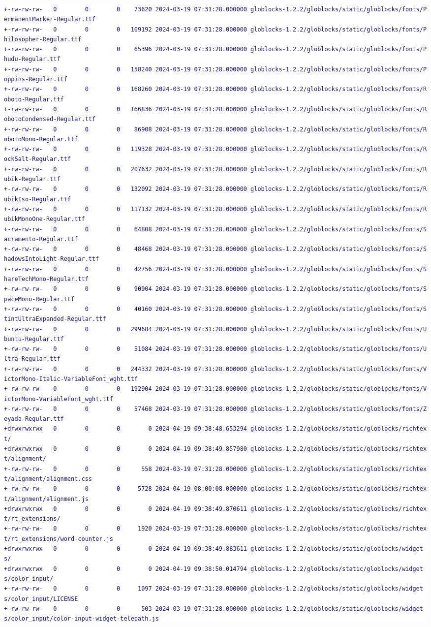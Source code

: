 ```diff
+-rw-rw-rw-   0        0        0    73620 2024-03-19 07:31:28.000000 globlocks-1.2.2/globlocks/static/globlocks/fonts/PermanentMarker-Regular.ttf
+-rw-rw-rw-   0        0        0   109192 2024-03-19 07:31:28.000000 globlocks-1.2.2/globlocks/static/globlocks/fonts/Philosopher-Regular.ttf
+-rw-rw-rw-   0        0        0    65396 2024-03-19 07:31:28.000000 globlocks-1.2.2/globlocks/static/globlocks/fonts/Phudu-Regular.ttf
+-rw-rw-rw-   0        0        0   158240 2024-03-19 07:31:28.000000 globlocks-1.2.2/globlocks/static/globlocks/fonts/Poppins-Regular.ttf
+-rw-rw-rw-   0        0        0   168260 2024-03-19 07:31:28.000000 globlocks-1.2.2/globlocks/static/globlocks/fonts/Roboto-Regular.ttf
+-rw-rw-rw-   0        0        0   166836 2024-03-19 07:31:28.000000 globlocks-1.2.2/globlocks/static/globlocks/fonts/RobotoCondensed-Regular.ttf
+-rw-rw-rw-   0        0        0    86908 2024-03-19 07:31:28.000000 globlocks-1.2.2/globlocks/static/globlocks/fonts/RobotoMono-Regular.ttf
+-rw-rw-rw-   0        0        0   119328 2024-03-19 07:31:28.000000 globlocks-1.2.2/globlocks/static/globlocks/fonts/RockSalt-Regular.ttf
+-rw-rw-rw-   0        0        0   207632 2024-03-19 07:31:28.000000 globlocks-1.2.2/globlocks/static/globlocks/fonts/Rubik-Regular.ttf
+-rw-rw-rw-   0        0        0   132092 2024-03-19 07:31:28.000000 globlocks-1.2.2/globlocks/static/globlocks/fonts/RubikIso-Regular.ttf
+-rw-rw-rw-   0        0        0   117132 2024-03-19 07:31:28.000000 globlocks-1.2.2/globlocks/static/globlocks/fonts/RubikMonoOne-Regular.ttf
+-rw-rw-rw-   0        0        0    64808 2024-03-19 07:31:28.000000 globlocks-1.2.2/globlocks/static/globlocks/fonts/Sacramento-Regular.ttf
+-rw-rw-rw-   0        0        0    48468 2024-03-19 07:31:28.000000 globlocks-1.2.2/globlocks/static/globlocks/fonts/ShadowsIntoLight-Regular.ttf
+-rw-rw-rw-   0        0        0    42756 2024-03-19 07:31:28.000000 globlocks-1.2.2/globlocks/static/globlocks/fonts/ShareTechMono-Regular.ttf
+-rw-rw-rw-   0        0        0    90904 2024-03-19 07:31:28.000000 globlocks-1.2.2/globlocks/static/globlocks/fonts/SpaceMono-Regular.ttf
+-rw-rw-rw-   0        0        0    40160 2024-03-19 07:31:28.000000 globlocks-1.2.2/globlocks/static/globlocks/fonts/StintUltraExpanded-Regular.ttf
+-rw-rw-rw-   0        0        0   299684 2024-03-19 07:31:28.000000 globlocks-1.2.2/globlocks/static/globlocks/fonts/Ubuntu-Regular.ttf
+-rw-rw-rw-   0        0        0    51084 2024-03-19 07:31:28.000000 globlocks-1.2.2/globlocks/static/globlocks/fonts/Ultra-Regular.ttf
+-rw-rw-rw-   0        0        0   244332 2024-03-19 07:31:28.000000 globlocks-1.2.2/globlocks/static/globlocks/fonts/VictorMono-Italic-VariableFont_wght.ttf
+-rw-rw-rw-   0        0        0   192904 2024-03-19 07:31:28.000000 globlocks-1.2.2/globlocks/static/globlocks/fonts/VictorMono-VariableFont_wght.ttf
+-rw-rw-rw-   0        0        0    57468 2024-03-19 07:31:28.000000 globlocks-1.2.2/globlocks/static/globlocks/fonts/Zeyada-Regular.ttf
+drwxrwxrwx   0        0        0        0 2024-04-19 09:38:48.653294 globlocks-1.2.2/globlocks/static/globlocks/richtext/
+drwxrwxrwx   0        0        0        0 2024-04-19 09:38:49.857980 globlocks-1.2.2/globlocks/static/globlocks/richtext/alignment/
+-rw-rw-rw-   0        0        0      558 2024-03-19 07:31:28.000000 globlocks-1.2.2/globlocks/static/globlocks/richtext/alignment/alignment.css
+-rw-rw-rw-   0        0        0     5728 2024-04-19 08:00:08.000000 globlocks-1.2.2/globlocks/static/globlocks/richtext/alignment/alignment.js
+drwxrwxrwx   0        0        0        0 2024-04-19 09:38:49.870611 globlocks-1.2.2/globlocks/static/globlocks/richtext/rt_extensions/
+-rw-rw-rw-   0        0        0     1920 2024-03-19 07:31:28.000000 globlocks-1.2.2/globlocks/static/globlocks/richtext/rt_extensions/word-counter.js
+drwxrwxrwx   0        0        0        0 2024-04-19 09:38:49.883611 globlocks-1.2.2/globlocks/static/globlocks/widgets/
+drwxrwxrwx   0        0        0        0 2024-04-19 09:38:50.014794 globlocks-1.2.2/globlocks/static/globlocks/widgets/color_input/
+-rw-rw-rw-   0        0        0     1097 2024-03-19 07:31:28.000000 globlocks-1.2.2/globlocks/static/globlocks/widgets/color_input/LICENSE
+-rw-rw-rw-   0        0        0      503 2024-03-19 07:31:28.000000 globlocks-1.2.2/globlocks/static/globlocks/widgets/color_input/color-input-widget-telepath.js
```